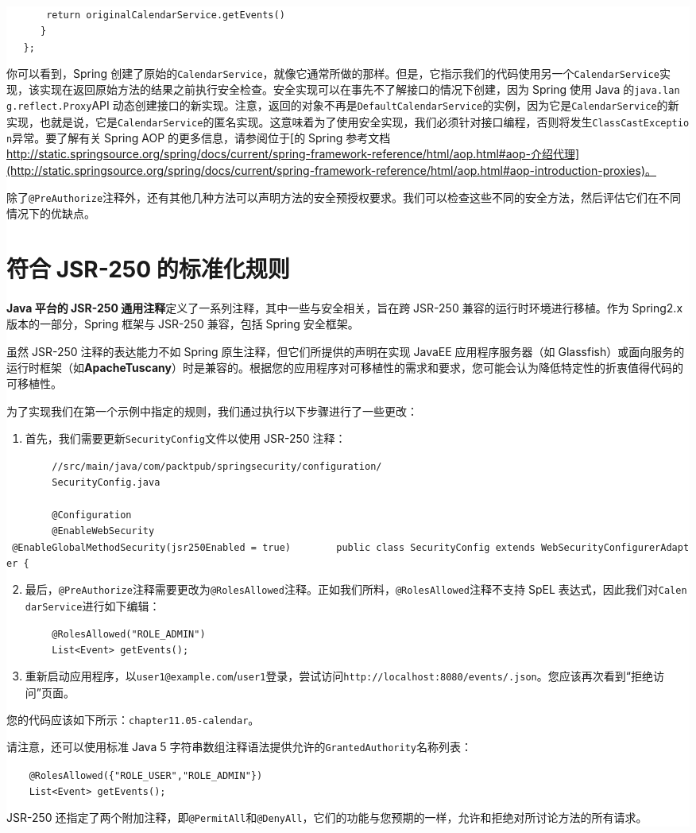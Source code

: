 ```
       return originalCalendarService.getEvents()
      }
   };
```

你可以看到，Spring 创建了原始的`CalendarService`，就像它通常所做的那样。但是，它指示我们的代码使用另一个`CalendarService`实现，该实现在返回原始方法的结果之前执行安全检查。安全实现可以在事先不了解接口的情况下创建，因为 Spring 使用 Java 的`java.lang.reflect.Proxy`API 动态创建接口的新实现。注意，返回的对象不再是`DefaultCalendarService`的实例，因为它是`CalendarService`的新实现，也就是说，它是`CalendarService`的匿名实现。这意味着为了使用安全实现，我们必须针对接口编程，否则将发生`ClassCastException`异常。要了解有关 Spring AOP 的更多信息，请参阅位于[的 Spring 参考文档 http://static.springsource.org/spring/docs/current/spring-framework-reference/html/aop.html#aop-介绍代理](http://static.springsource.org/spring/docs/current/spring-framework-reference/html/aop.html#aop-introduction-proxies)。

除了`@PreAuthorize`注释外，还有其他几种方法可以声明方法的安全预授权要求。我们可以检查这些不同的安全方法，然后评估它们在不同情况下的优缺点。

# 符合 JSR-250 的标准化规则

**Java 平台的 JSR-250 通用注释**定义了一系列注释，其中一些与安全相关，旨在跨 JSR-250 兼容的运行时环境进行移植。作为 Spring2.x 版本的一部分，Spring 框架与 JSR-250 兼容，包括 Spring 安全框架。

虽然 JSR-250 注释的表达能力不如 Spring 原生注释，但它们所提供的声明在实现 JavaEE 应用程序服务器（如 Glassfish）或面向服务的运行时框架（如**ApacheTuscany**）时是兼容的。根据您的应用程序对可移植性的需求和要求，您可能会认为降低特定性的折衷值得代码的可移植性。

为了实现我们在第一个示例中指定的规则，我们通过执行以下步骤进行了一些更改：

1.  首先，我们需要更新`SecurityConfig`文件以使用 JSR-250 注释：

```
        //src/main/java/com/packtpub/springsecurity/configuration/
        SecurityConfig.java

        @Configuration
        @EnableWebSecurity
 @EnableGlobalMethodSecurity(jsr250Enabled = true)        public class SecurityConfig extends WebSecurityConfigurerAdapter {
```

2.  最后，`@PreAuthorize`注释需要更改为`@RolesAllowed`注释。正如我们所料，`@RolesAllowed`注释不支持 SpEL 表达式，因此我们对`CalendarService`进行如下编辑：

```
        @RolesAllowed("ROLE_ADMIN")
        List<Event> getEvents();
```

3.  重新启动应用程序，以`user1@example.com`/`user1`登录，尝试访问`http://localhost:8080/events/.json`。您应该再次看到“拒绝访问”页面。

您的代码应该如下所示：`chapter11.05-calendar`。

请注意，还可以使用标准 Java 5 字符串数组注释语法提供允许的`GrantedAuthority`名称列表：

```
    @RolesAllowed({"ROLE_USER","ROLE_ADMIN"})
    List<Event> getEvents();
```

JSR-250 还指定了两个附加注释，即`@PermitAll`和`@DenyAll`，它们的功能与您预期的一样，允许和拒绝对所讨论方法的所有请求。
